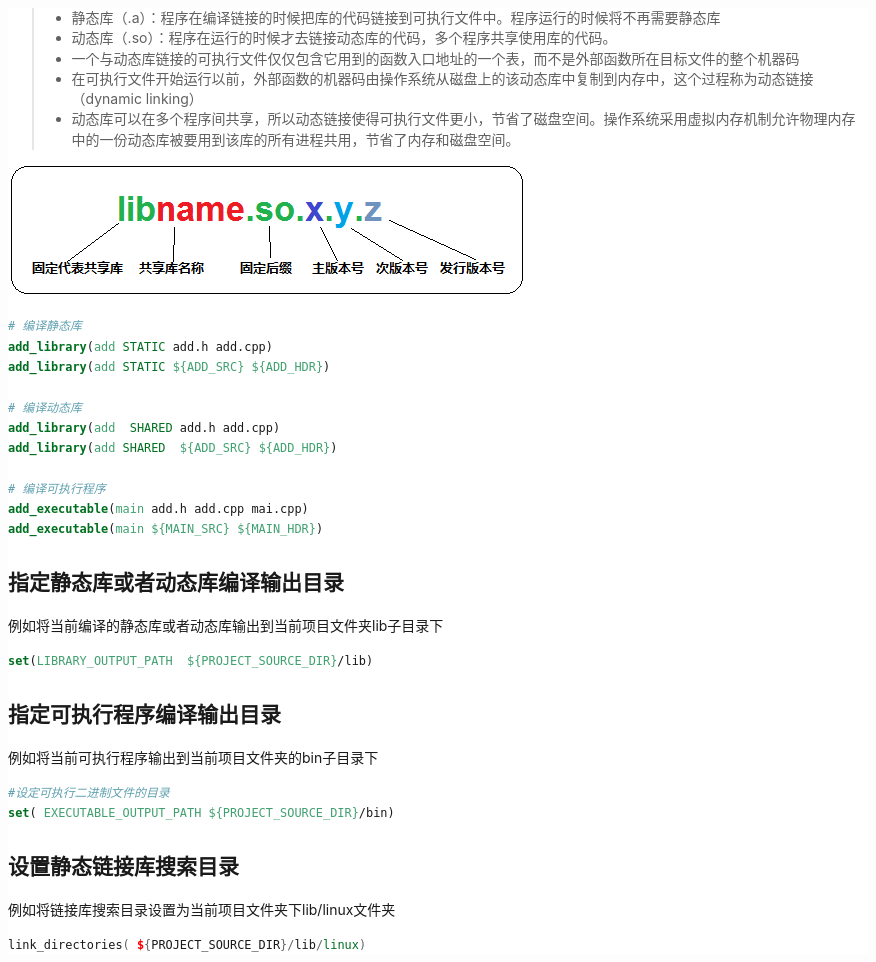 > + 静态库（.a）：程序在编译链接的时候把库的代码链接到可执行文件中。程序运行的时候将不再需要静态库
> + 动态库（.so）：程序在运行的时候才去链接动态库的代码，多个程序共享使用库的代码。
> + 一个与动态库链接的可执行文件仅仅包含它用到的函数入口地址的一个表，而不是外部函数所在目标文件的整个机器码
> + 在可执行文件开始运行以前，外部函数的机器码由操作系统从磁盘上的该动态库中复制到内存中，这个过程称为动态链接（dynamic linking）
> + 动态库可以在多个程序间共享，所以动态链接使得可执行文件更小，节省了磁盘空间。操作系统采用虚拟内存机制允许物理内存中的一份动态库被要用到该库的所有进程共用，节省了内存和磁盘空间。
>   

![20150305225040244](./cmake.assets/20150305225040244.png)

```cmake
# 编译静态库
add_library(add STATIC add.h add.cpp)
add_library(add STATIC ${ADD_SRC} ${ADD_HDR})

# 编译动态库
add_library(add  SHARED add.h add.cpp) 
add_library(add SHARED  ${ADD_SRC} ${ADD_HDR})

# 编译可执行程序
add_executable(main add.h add.cpp mai.cpp)
add_executable(main ${MAIN_SRC} ${MAIN_HDR})

```

## 指定静态库或者动态库编译输出目录

例如将当前编译的静态库或者动态库输出到当前项目文件夹lib子目录下

```cmake
set(LIBRARY_OUTPUT_PATH  ${PROJECT_SOURCE_DIR}/lib)
```

##  指定可执行程序编译输出目录

例如将当前可执行程序输出到当前项目文件夹的bin子目录下

```cmake
#设定可执行二进制文件的目录
set( EXECUTABLE_OUTPUT_PATH ${PROJECT_SOURCE_DIR}/bin) 

```

## 设置静态链接库搜索目录

例如将链接库搜索目录设置为当前项目文件夹下lib/linux文件夹

```c++
link_directories( ${PROJECT_SOURCE_DIR}/lib/linux)
```
